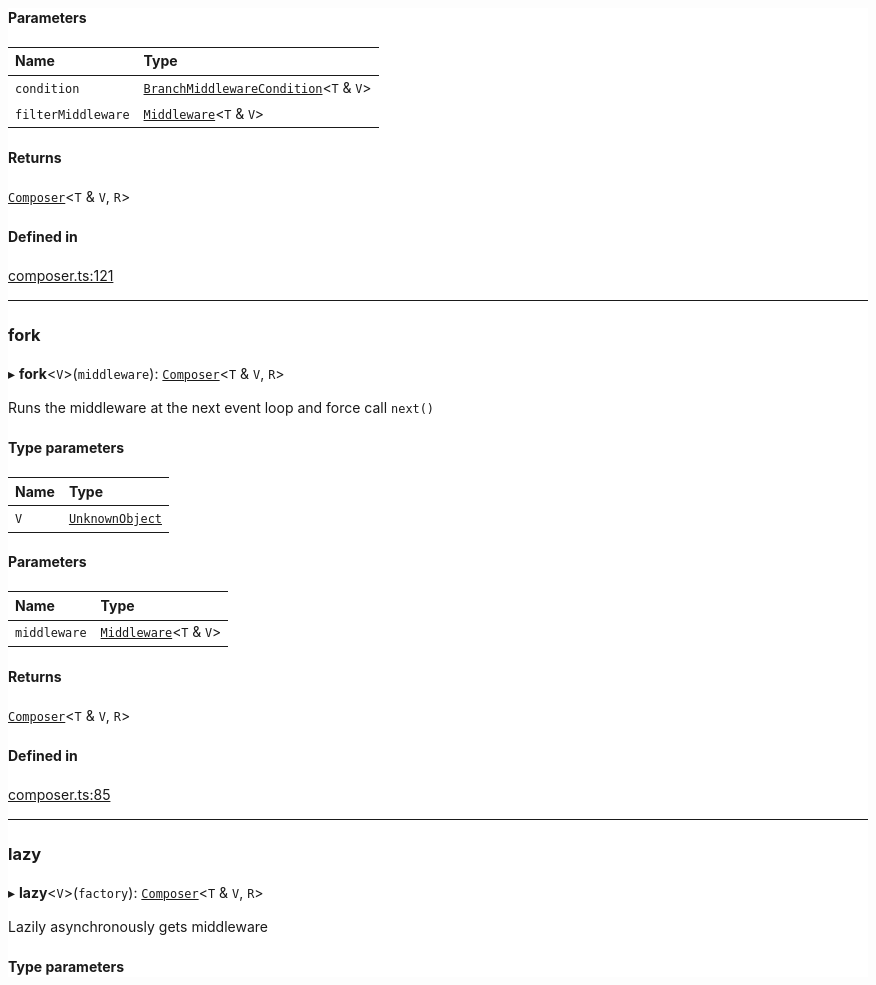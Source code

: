 #### Parameters

| Name | Type |
| :------ | :------ |
| `condition` | [`BranchMiddlewareCondition`](../README.md#branchmiddlewarecondition)\<`T` & `V`\> |
| `filterMiddleware` | [`Middleware`](../README.md#middleware)\<`T` & `V`\> |

#### Returns

[`Composer`](Composer.md)\<`T` & `V`, `R`\>

#### Defined in

[composer.ts:121](https://github.com/negezor/middleware-io/blob/cfc102d315382709d9f9d43771812ee5ab488e62/src/composer.ts#L121)

___

### fork

▸ **fork**\<`V`\>(`middleware`): [`Composer`](Composer.md)\<`T` & `V`, `R`\>

Runs the middleware at the next event loop and force call `next()`

#### Type parameters

| Name | Type |
| :------ | :------ |
| `V` | [`UnknownObject`](../README.md#unknownobject) |

#### Parameters

| Name | Type |
| :------ | :------ |
| `middleware` | [`Middleware`](../README.md#middleware)\<`T` & `V`\> |

#### Returns

[`Composer`](Composer.md)\<`T` & `V`, `R`\>

#### Defined in

[composer.ts:85](https://github.com/negezor/middleware-io/blob/cfc102d315382709d9f9d43771812ee5ab488e62/src/composer.ts#L85)

___

### lazy

▸ **lazy**\<`V`\>(`factory`): [`Composer`](Composer.md)\<`T` & `V`, `R`\>

Lazily asynchronously gets middleware

#### Type parameters
